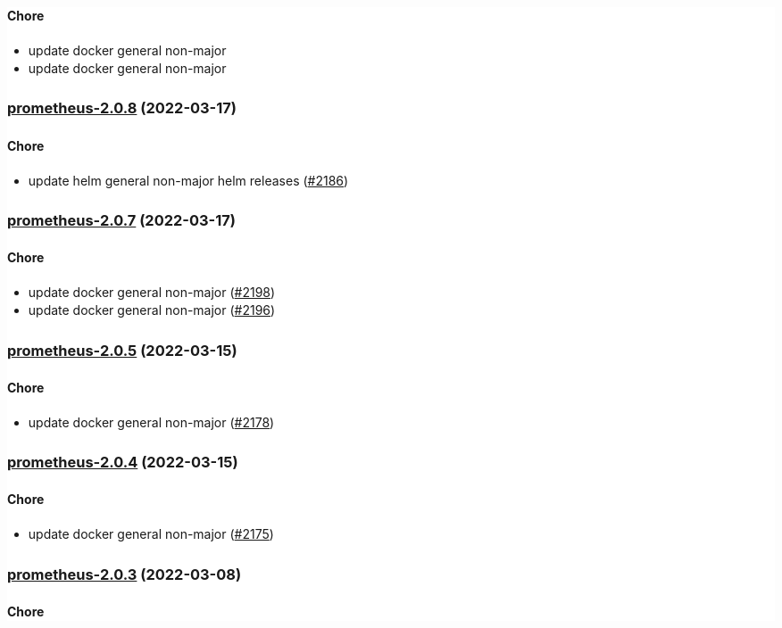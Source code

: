 #### Chore

* update docker general non-major
* update docker general non-major



<a name="prometheus-2.0.8"></a>
### [prometheus-2.0.8](https://github.com/truecharts/apps/compare/prometheus-2.0.7...prometheus-2.0.8) (2022-03-17)

#### Chore

* update helm general non-major helm releases ([#2186](https://github.com/truecharts/apps/issues/2186))



<a name="prometheus-2.0.7"></a>
### [prometheus-2.0.7](https://github.com/truecharts/apps/compare/uptimerobot-prometheus-3.0.2...prometheus-2.0.7) (2022-03-17)

#### Chore

* update docker general non-major ([#2198](https://github.com/truecharts/apps/issues/2198))
* update docker general non-major ([#2196](https://github.com/truecharts/apps/issues/2196))



<a name="prometheus-2.0.5"></a>
### [prometheus-2.0.5](https://github.com/truecharts/apps/compare/prometheus-2.0.4...prometheus-2.0.5) (2022-03-15)

#### Chore

* update docker general non-major ([#2178](https://github.com/truecharts/apps/issues/2178))



<a name="prometheus-2.0.4"></a>
### [prometheus-2.0.4](https://github.com/truecharts/apps/compare/prometheus-2.0.3...prometheus-2.0.4) (2022-03-15)

#### Chore

* update docker general non-major ([#2175](https://github.com/truecharts/apps/issues/2175))



<a name="prometheus-2.0.3"></a>
### [prometheus-2.0.3](https://github.com/truecharts/apps/compare/uptimerobot-prometheus-3.0.1...prometheus-2.0.3) (2022-03-08)

#### Chore
